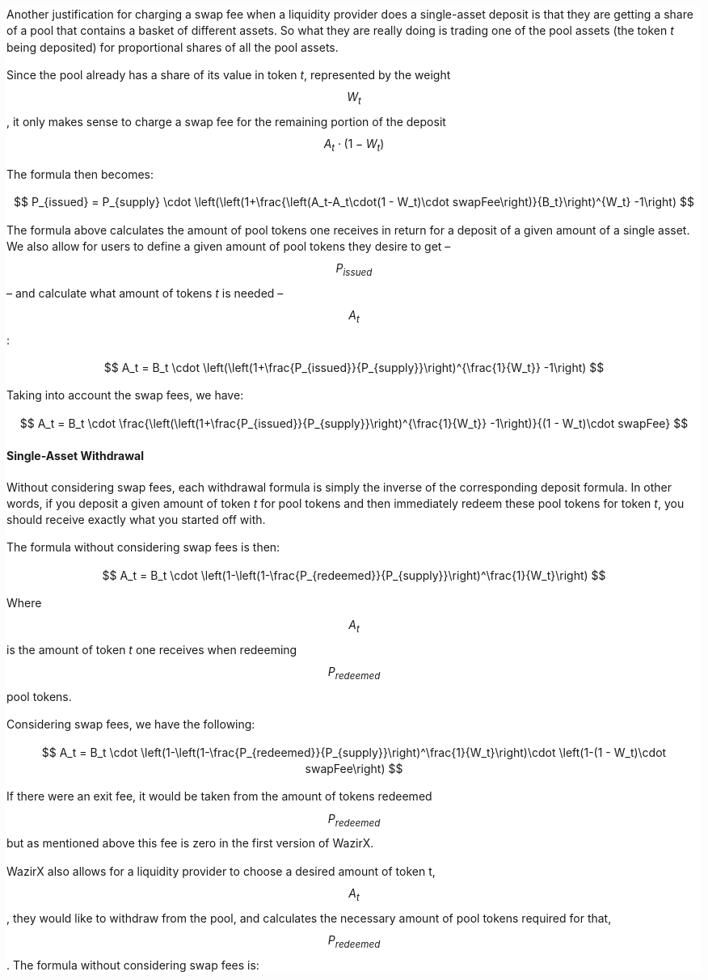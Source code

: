 Another justification for charging a swap fee when a liquidity provider does a single-asset deposit is that they are getting a share of a pool that contains a basket of different assets. So what they are really doing is trading one of the pool assets \(the token _t_ being deposited\) for proportional shares of all the pool assets. 

Since the pool already has a share of its value in token _t_, represented by the weight$$W_t$$, it only makes sense to charge a swap fee for the remaining portion of the deposit $$A_t \cdot(1 - W_t)$$

The formula then becomes:

$$
P_{issued} = P_{supply} \cdot \left(\left(1+\frac{\left(A_t-A_t\cdot(1 - W_t)\cdot swapFee\right)}{B_t}\right)^{W_t} -1\right)
$$

The formula above calculates the amount of pool tokens one receives in return for a deposit of a given amount of a single asset. We also allow for users to define a given amount of pool tokens they desire to get – $$P_{issued}$$– and calculate what amount of tokens _t_ is needed – $$A_t$$:

$$
A_t = B_t \cdot \left(\left(1+\frac{P_{issued}}{P_{supply}}\right)^{\frac{1}{W_t}} -1\right)
$$

Taking into account the swap fees, we have:

$$
A_t = B_t \cdot \frac{\left(\left(1+\frac{P_{issued}}{P_{supply}}\right)^{\frac{1}{W_t}} -1\right)}{(1 - W_t)\cdot swapFee}
$$

#### Single-Asset Withdrawal

Without considering swap fees, each withdrawal formula is simply the inverse of the corresponding deposit formula. In other words, if you deposit a given amount of token _t_  for pool tokens and then immediately redeem these pool tokens for token _t_, you should receive exactly what you started off with.

The formula without considering swap fees is then:

$$
A_t = B_t \cdot \left(1-\left(1-\frac{P_{redeemed}}{P_{supply}}\right)^\frac{1}{W_t}\right)
$$

Where $$A_t$$ is the amount of token _t_  one receives when redeeming $$P_{redeemed}$$pool tokens.

Considering swap fees, we have the following:

$$
A_t = B_t \cdot \left(1-\left(1-\frac{P_{redeemed}}{P_{supply}}\right)^\frac{1}{W_t}\right)\cdot \left(1-(1 - W_t)\cdot swapFee\right)
$$

If there were an exit fee, it would be taken from the amount of tokens redeemed $$P_{redeemed}$$but as mentioned above this fee is zero in the first version of WazirX.

WazirX also allows for a liquidity provider to choose a desired amount of token t, $$A_t$$, they would like to withdraw from the pool, and calculates the necessary amount of pool tokens required for that,$$P_{redeemed}$$. The formula without considering swap fees is:
